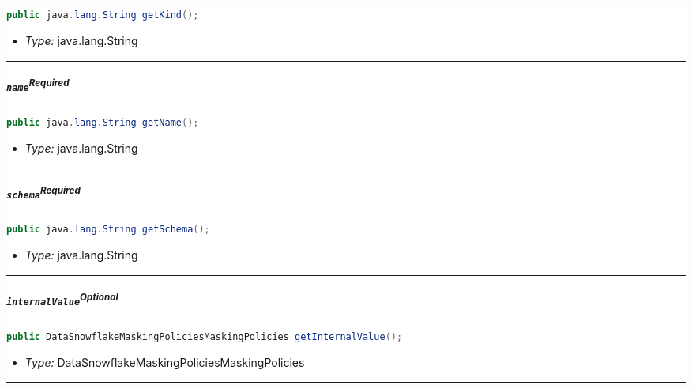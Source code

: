 ```java
public java.lang.String getKind();
```

- *Type:* java.lang.String

---

##### `name`<sup>Required</sup> <a name="name" id="@cdktf/provider-snowflake.dataSnowflakeMaskingPolicies.DataSnowflakeMaskingPoliciesMaskingPoliciesOutputReference.property.name"></a>

```java
public java.lang.String getName();
```

- *Type:* java.lang.String

---

##### `schema`<sup>Required</sup> <a name="schema" id="@cdktf/provider-snowflake.dataSnowflakeMaskingPolicies.DataSnowflakeMaskingPoliciesMaskingPoliciesOutputReference.property.schema"></a>

```java
public java.lang.String getSchema();
```

- *Type:* java.lang.String

---

##### `internalValue`<sup>Optional</sup> <a name="internalValue" id="@cdktf/provider-snowflake.dataSnowflakeMaskingPolicies.DataSnowflakeMaskingPoliciesMaskingPoliciesOutputReference.property.internalValue"></a>

```java
public DataSnowflakeMaskingPoliciesMaskingPolicies getInternalValue();
```

- *Type:* <a href="#@cdktf/provider-snowflake.dataSnowflakeMaskingPolicies.DataSnowflakeMaskingPoliciesMaskingPolicies">DataSnowflakeMaskingPoliciesMaskingPolicies</a>

---




